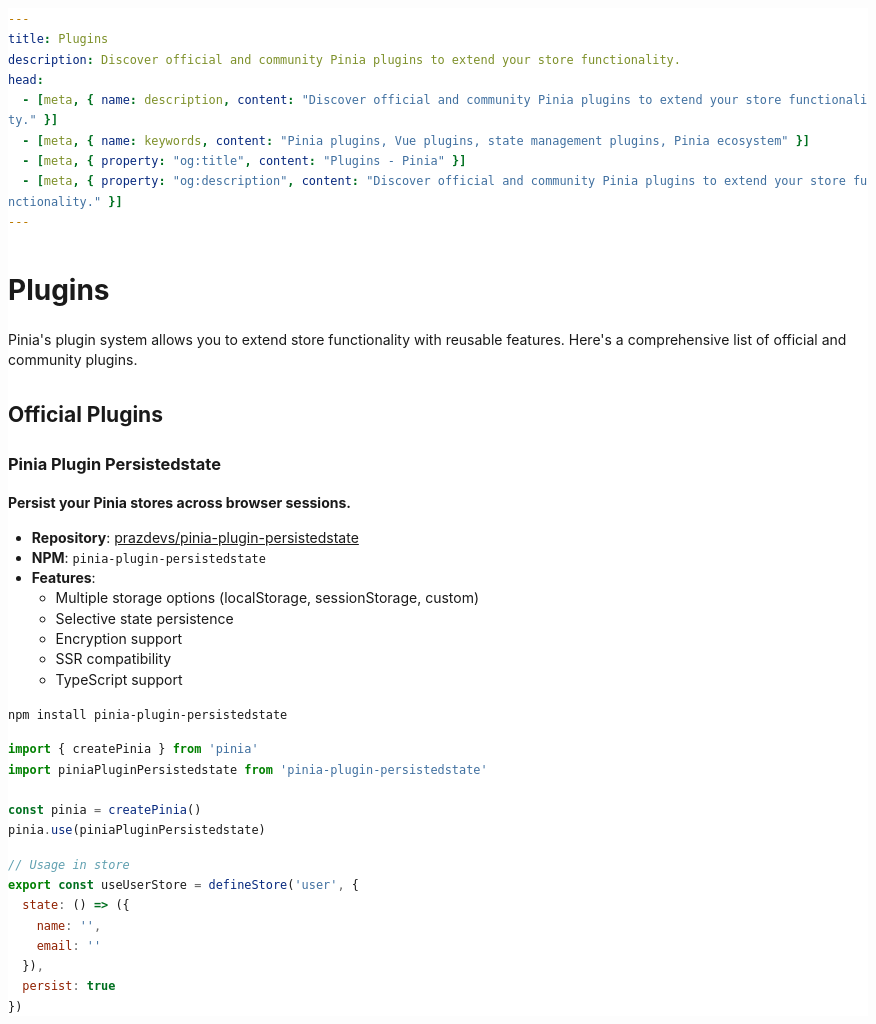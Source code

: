```yaml
---
title: Plugins
description: Discover official and community Pinia plugins to extend your store functionality.
head:
  - [meta, { name: description, content: "Discover official and community Pinia plugins to extend your store functionality." }]
  - [meta, { name: keywords, content: "Pinia plugins, Vue plugins, state management plugins, Pinia ecosystem" }]
  - [meta, { property: "og:title", content: "Plugins - Pinia" }]
  - [meta, { property: "og:description", content: "Discover official and community Pinia plugins to extend your store functionality." }]
---
```


# Plugins

Pinia's plugin system allows you to extend store functionality with reusable features. Here's a comprehensive list of official and community plugins.

## Official Plugins

### Pinia Plugin Persistedstate

**Persist your Pinia stores across browser sessions.**

- **Repository**: [prazdevs/pinia-plugin-persistedstate](https://github.com/prazdevs/pinia-plugin-persistedstate)
- **NPM**: `pinia-plugin-persistedstate`
- **Features**:
  - Multiple storage options (localStorage, sessionStorage, custom)
  - Selective state persistence
  - Encryption support
  - SSR compatibility
  - TypeScript support

```bash
npm install pinia-plugin-persistedstate
```

```js
import { createPinia } from 'pinia'
import piniaPluginPersistedstate from 'pinia-plugin-persistedstate'

const pinia = createPinia()
pinia.use(piniaPluginPersistedstate)
```

```js
// Usage in store
export const useUserStore = defineStore('user', {
  state: () => ({
    name: '',
    email: ''
  }),
  persist: true
})
```
